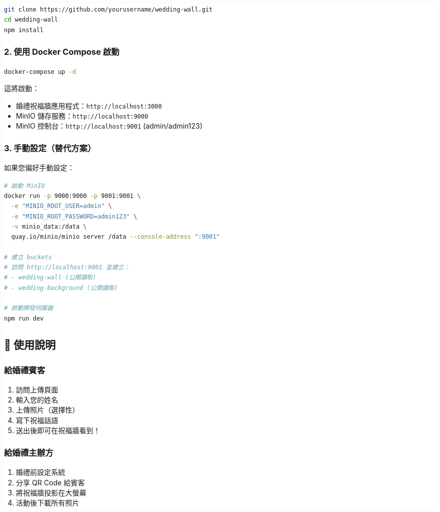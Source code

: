```bash
git clone https://github.com/yourusername/wedding-wall.git
cd wedding-wall
npm install
```

### 2. 使用 Docker Compose 啟動

```bash
docker-compose up -d
```

這將啟動：
- 婚禮祝福牆應用程式：`http://localhost:3000`
- MinIO 儲存服務：`http://localhost:9000`
- MinIO 控制台：`http://localhost:9001` (admin/admin123)

### 3. 手動設定（替代方案）

如果您偏好手動設定：

```bash
# 啟動 MinIO
docker run -p 9000:9000 -p 9001:9001 \
  -e "MINIO_ROOT_USER=admin" \
  -e "MINIO_ROOT_PASSWORD=admin123" \
  -v minio_data:/data \
  quay.io/minio/minio server /data --console-address ":9001"

# 建立 buckets
# 訪問 http://localhost:9001 並建立：
# - wedding-wall (公開讀取)
# - wedding-background (公開讀取)

# 啟動開發伺服器
npm run dev
```

## 🎯 使用說明

### 給婚禮賓客

1. 訪問上傳頁面
2. 輸入您的姓名
3. 上傳照片（選擇性）
4. 寫下祝福話語
5. 送出後即可在祝福牆看到！

### 給婚禮主辦方

1. 婚禮前設定系統
2. 分享 QR Code 給賓客
3. 將祝福牆投影在大螢幕
4. 活動後下載所有照片
